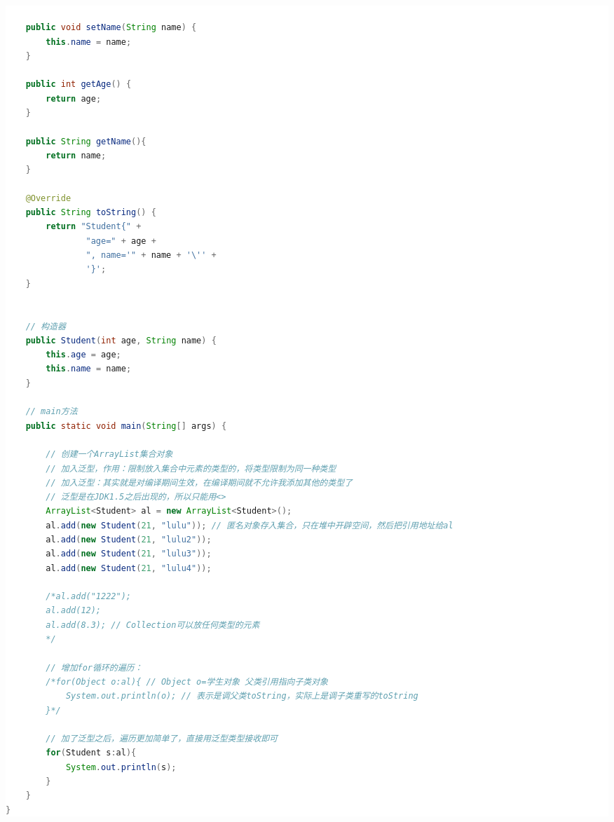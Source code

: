 ```java

    public void setName(String name) {
        this.name = name;
    }

    public int getAge() {
        return age;
    }

    public String getName(){
        return name;
    }

    @Override
    public String toString() {
        return "Student{" +
                "age=" + age +
                ", name='" + name + '\'' +
                '}';
    }


    // 构造器
    public Student(int age, String name) {
        this.age = age;
        this.name = name;
    }

    // main方法
    public static void main(String[] args) {

        // 创建一个ArrayList集合对象
        // 加入泛型，作用：限制放入集合中元素的类型的，将类型限制为同一种类型
        // 加入泛型：其实就是对编译期间生效，在编译期间就不允许我添加其他的类型了
      	// 泛型是在JDK1.5之后出现的，所以只能用<>
        ArrayList<Student> al = new ArrayList<Student>();
        al.add(new Student(21, "lulu")); // 匿名对象存入集合，只在堆中开辟空间，然后把引用地址给al
        al.add(new Student(21, "lulu2"));
        al.add(new Student(21, "lulu3"));
        al.add(new Student(21, "lulu4"));

        /*al.add("1222");
        al.add(12);
        al.add(8.3); // Collection可以放任何类型的元素
        */

        // 增加for循环的遍历：
        /*for(Object o:al){ // Object o=学生对象 父类引用指向子类对象
            System.out.println(o); // 表示是调父类toString，实际上是调子类重写的toString
        }*/

        // 加了泛型之后，遍历更加简单了，直接用泛型类型接收即可
        for(Student s:al){
            System.out.println(s);
        }
    }
}

```
